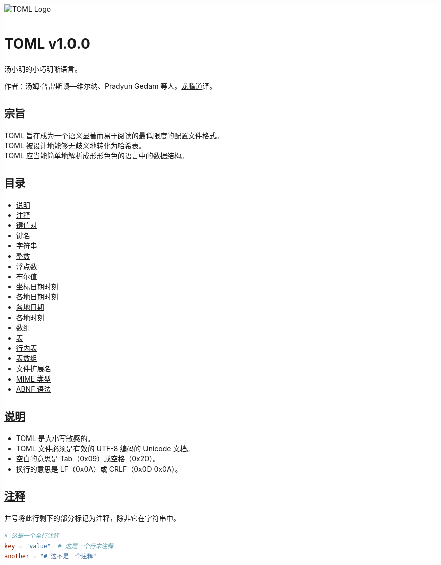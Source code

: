 ![TOML Logo](logos/toml-200.png)

TOML v1.0.0
===========

汤小明的小巧明晰语言。  

作者：汤姆·普雷斯顿—维尔纳、Pradyun Gedam 等人。[龙腾道](http://www.LongTengDao.com/)译。  

宗旨
----

TOML 旨在成为一个语义显著而易于阅读的最低限度的配置文件格式。  
TOML 被设计地能够无歧义地转化为哈希表。  
TOML 应当能简单地解析成形形色色的语言中的数据结构。  

目录
----

- [说明](#user-content-spec)
- [注释](#user-content-comment)
- [键值对](#user-content-keyvalue-pair)
- [键名](#user-content-keys)
- [字符串](#user-content-string)
- [整数](#user-content-integer)
- [浮点数](#user-content-float)
- [布尔值](#user-content-boolean)
- [坐标日期时刻](#user-content-offset-date-time)
- [各地日期时刻](#user-content-local-date-time)
- [各地日期](#user-content-local-date)
- [各地时刻](#user-content-local-time)
- [数组](#user-content-array)
- [表](#user-content-table)
- [行内表](#user-content-inline-table)
- [表数组](#user-content-array-of-tables)
- [文件扩展名](#user-content-filename-extension)
- [MIME 类型](#user-content-mime-type)
- [ABNF 语法](#user-content-abnf-grammar)

[说明](#user-content-spec)<a id="user-content-spec">&nbsp;</a>
------

* TOML 是大小写敏感的。
* TOML 文件必须是有效的 UTF-8 编码的 Unicode 文档。
* 空白的意思是 Tab（0x09）或空格（0x20）。
* 换行的意思是 LF（0x0A）或 CRLF（0x0D 0x0A）。

[注释](#user-content-comment)<a id="user-content-comment">&nbsp;</a>
------

井号将此行剩下的部分标记为注释，除非它在字符串中。  

```toml
# 这是一个全行注释
key = "value"  # 这是一个行末注释
another = "# 这不是一个注释"
```
